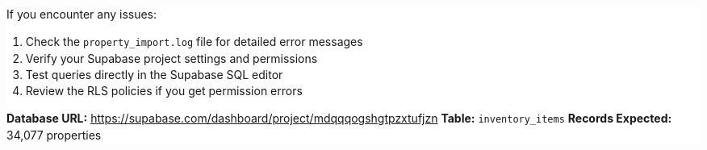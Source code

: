 If you encounter any issues:
1. Check the `property_import.log` file for detailed error messages
2. Verify your Supabase project settings and permissions
3. Test queries directly in the Supabase SQL editor
4. Review the RLS policies if you get permission errors

**Database URL:** https://supabase.com/dashboard/project/mdqqqogshgtpzxtufjzn
**Table:** `inventory_items`
**Records Expected:** 34,077 properties

